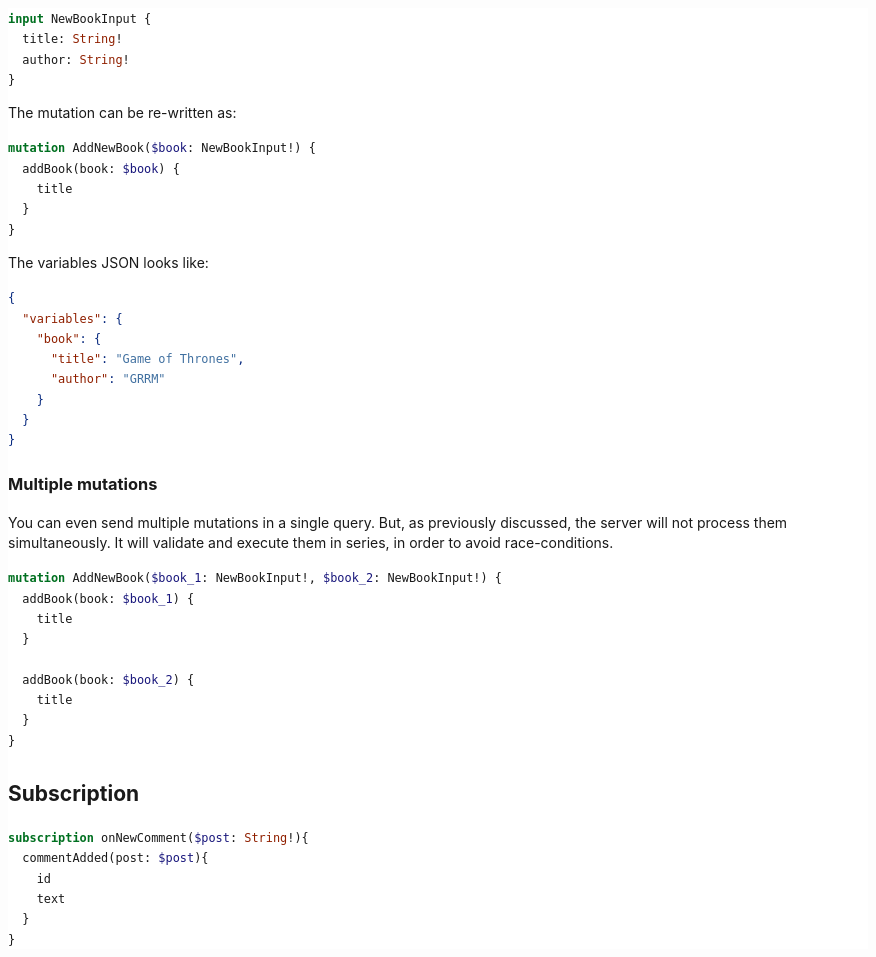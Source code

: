```graphql
input NewBookInput {
  title: String!
  author: String!
}
```

The mutation can be re-written as:

```graphql
mutation AddNewBook($book: NewBookInput!) {
  addBook(book: $book) {
    title
  }
}
```

The variables JSON looks like:

```json
{
  "variables": {
    "book": {
      "title": "Game of Thrones",
      "author": "GRRM"
    }
  }
}
```

### Multiple mutations

You can even send multiple mutations in a single query. But, as previously discussed, the server will not process them simultaneously. It will validate and execute them in series, in order to avoid race-conditions.

```graphql
mutation AddNewBook($book_1: NewBookInput!, $book_2: NewBookInput!) {
  addBook(book: $book_1) {
    title
  }

  addBook(book: $book_2) {
    title
  }
}
```

## Subscription

```graphql
subscription onNewComment($post: String!){
  commentAdded(post: $post){
    id
    text
  }
}
```
